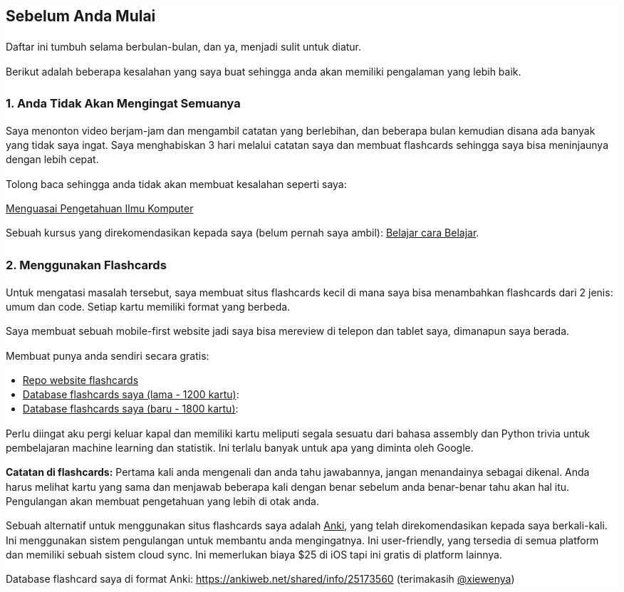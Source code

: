 ## Sebelum Anda Mulai

Daftar ini tumbuh selama berbulan-bulan, dan ya, menjadi sulit untuk diatur.

Berikut adalah beberapa kesalahan yang saya buat sehingga anda akan memiliki pengalaman yang lebih baik.

### 1. Anda Tidak Akan Mengingat Semuanya

Saya menonton video berjam-jam dan mengambil catatan yang berlebihan, dan beberapa bulan kemudian disana ada banyak yang tidak saya ingat. Saya menghabiskan 3 hari melalui catatan saya dan membuat flashcards sehingga saya bisa meninjaunya dengan lebih cepat.

Tolong baca sehingga anda tidak akan membuat kesalahan seperti saya:

[Menguasai Pengetahuan Ilmu Komputer](https://googleyasheck.com/retaining-computer-science-knowledge/)

Sebuah kursus yang direkomendasikan kepada saya (belum pernah saya ambil): [Belajar cara Belajar](https://www.coursera.org/learn/learning-how-to-learn).

### 2. Menggunakan Flashcards

Untuk mengatasi masalah tersebut, saya membuat situs flashcards kecil di mana saya bisa menambahkan flashcards dari 2 jenis: umum dan code. Setiap kartu memiliki format yang berbeda.

Saya membuat sebuah mobile-first website jadi saya bisa mereview di telepon dan tablet saya, dimanapun saya berada.

Membuat punya anda sendiri secara gratis:

- [Repo website flashcards](https://github.com/jwasham/computer-science-flash-cards)
- [Database flashcards saya (lama - 1200 kartu)](https://github.com/jwasham/computer-science-flash-cards/blob/main/cards-jwasham.db):
- [Database flashcards saya (baru - 1800 kartu)](https://github.com/jwasham/computer-science-flash-cards/blob/main/cards-jwasham-extreme.db):

Perlu diingat aku pergi keluar kapal dan memiliki kartu meliputi segala sesuatu dari bahasa assembly dan Python trivia untuk pembelajaran machine learning dan statistik. Ini terlalu banyak untuk apa yang diminta oleh Google.

**Catatan di flashcards:** Pertama kali anda mengenali dan anda tahu jawabannya, jangan menandainya sebagai dikenal.
Anda harus melihat kartu yang sama dan menjawab beberapa kali dengan benar sebelum anda benar-benar tahu akan hal itu. Pengulangan akan membuat pengetahuan yang lebih di
otak anda.

Sebuah alternatif untuk menggunakan situs flashcards saya adalah [Anki](http://ankisrs.net/), yang telah direkomendasikan kepada saya berkali-kali. Ini menggunakan sistem pengulangan untuk membantu anda mengingatnya.
Ini user-friendly, yang tersedia di semua platform dan memiliki sebuah sistem cloud sync. Ini memerlukan biaya $25 di iOS tapi ini gratis di platform lainnya.

Database flashcard saya di format Anki: https://ankiweb.net/shared/info/25173560 (terimakasih [@xiewenya](https://github.com/xiewenya))
